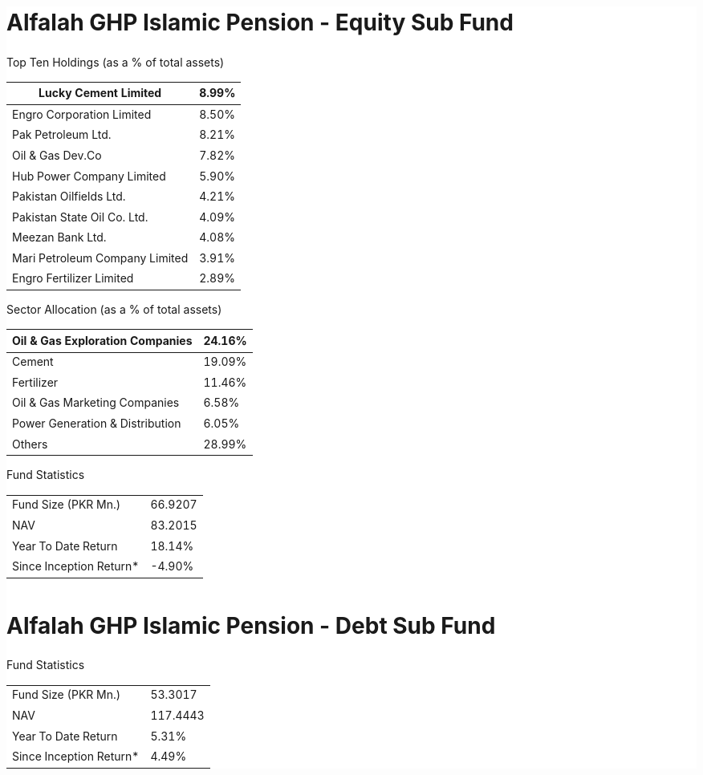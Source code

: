 # Alfalah GHP Islamic Pension - Equity Sub Fund

Top Ten Holdings (as a % of total assets)

| Lucky Cement Limited           | 8.99% |
| ------------------------------ | ----- |
| Engro Corporation Limited      | 8.50% |
| Pak Petroleum Ltd.             | 8.21% |
| Oil & Gas Dev.Co               | 7.82% |
| Hub Power Company Limited      | 5.90% |
| Pakistan Oilfields Ltd.        | 4.21% |
| Pakistan State Oil Co. Ltd.    | 4.09% |
| Meezan Bank Ltd.               | 4.08% |
| Mari Petroleum Company Limited | 3.91% |
| Engro Fertilizer Limited       | 2.89% |

Sector Allocation (as a % of total assets)

| Oil & Gas Exploration Companies | 24.16% |
| ------------------------------- | ------ |
| Cement                          | 19.09% |
| Fertilizer                      | 11.46% |
| Oil & Gas Marketing Companies   | 6.58%  |
| Power Generation & Distribution | 6.05%  |
| Others                          | 28.99% |

Fund Statistics

|                          |         |
| ------------------------ | ------- |
| Fund Size (PKR Mn.)      | 66.9207 |
| NAV                      | 83.2015 |
| Year To Date Return      | 18.14%  |
| Since Inception Return\* | -4.90%  |

# Alfalah GHP Islamic Pension - Debt Sub Fund

Fund Statistics

|                          |          |
| ------------------------ | -------- |
| Fund Size (PKR Mn.)      | 53.3017  |
| NAV                      | 117.4443 |
| Year To Date Return      | 5.31%    |
| Since Inception Return\* | 4.49%    |
